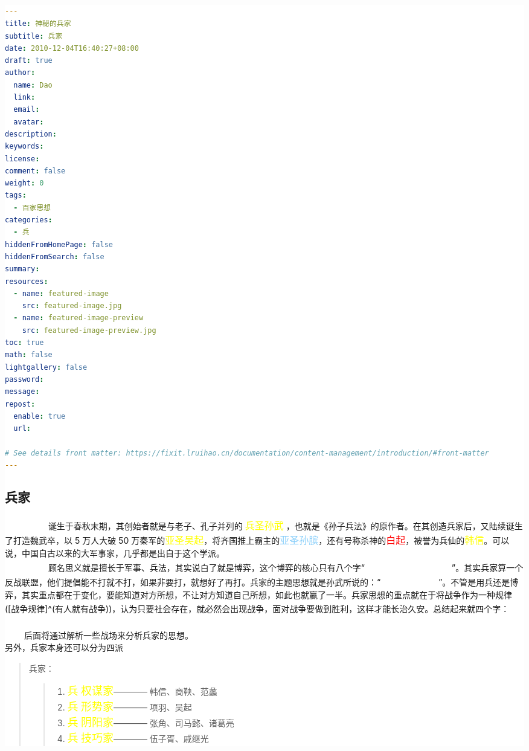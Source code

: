 ```yaml
---
title: 神秘的兵家
subtitle: 兵家
date: 2010-12-04T16:40:27+08:00
draft: true
author:
  name: Dao
  link:
  email:
  avatar:
description:
keywords:
license:
comment: false
weight: 0
tags:
  - 百家思想
categories:
  - 兵
hiddenFromHomePage: false
hiddenFromSearch: false
summary:
resources:
  - name: featured-image
    src: featured-image.jpg
  - name: featured-image-preview
    src: featured-image-preview.jpg
toc: true
math: false
lightgallery: false
password:
message:
repost:
  enable: true
  url:

# See details front matter: https://fixit.lruihao.cn/documentation/content-management/introduction/#front-matter
---
```

## 兵家  
&emsp;&emsp; <font color=#FFFFFF size=4 face="宋体">兵家</font> 诞生于春秋末期，其创始者就是与老子、孔子并列的 <font color=#FFFF00 size=3 face="黑体">兵圣孙武</font> ，也就是《孙子兵法》的原作者。在其创造兵家后，又陆续诞生了打造魏武卒，以 5 万人大破 50 万秦军的<font color=#FFFF00 size=3 face="黑体">亚圣吴起</font>，将齐国推上霸主的<font color=#87CEFA size=3 face="黑体">亚圣孙膑</font>，还有号称杀神的<font color=red size=3 face="黑体">白起</font>，被誉为兵仙的<font color=#FFFF00 size=3 face="黑体">韩信</font>。可以说，中国自古以来的大军事家，几乎都是出自于这个学派。  
&emsp;&emsp; <font color=#FFFFFF size=4 face="宋体">兵家</font> 顾名思义就是擅长于军事、兵法，其实说白了就是博弈，这个博弈的核心只有八个字“<font color=#FFFFFF size=3 face="宋体">知己知彼，百战不殆</font>”。其实兵家算一个反战联盟，他们提倡能不打就不打，如果非要打，就想好了再打。兵家的主题思想就是孙武所说的：“<font color=#FFFFFF size=3 face="宋体">兵者，鬼道也</font>”。不管是用兵还是博弈，其实重点都在于变化，要能知道对方所想，不让对方知道自己所想，如此也就赢了一半。兵家思想的重点就在于将战争作为一种规律([战争规律]^(有人就有战争))，认为只要社会存在，就必然会出现战争，面对战争要做到胜利，这样才能长治久安。总结起来就四个字：<font color=#FFFFFF size=3 face="宋体">以战止战</font>  
&emsp;&emsp; 后面将通过解析一些战场来分析兵家的思想。  
另外，兵家本身还可以分为四派  
> 兵家：
>> 1. <font color=#FFFF00 size=4 face="宋体">兵 权谋家</font>———— 韩信、商鞅、范蠡
>> 2. <font color=#FFFF00 size=4 face="宋体">兵 形势家</font>———— 项羽、吴起
>> 3. <font color=#FFFF00 size=4 face="宋体">兵 阴阳家</font>———— 张角、司马懿、诸葛亮
>> 4. <font color=#FFFF00 size=4 face="宋体">兵 技巧家</font>———— 伍子胥、戚继光
